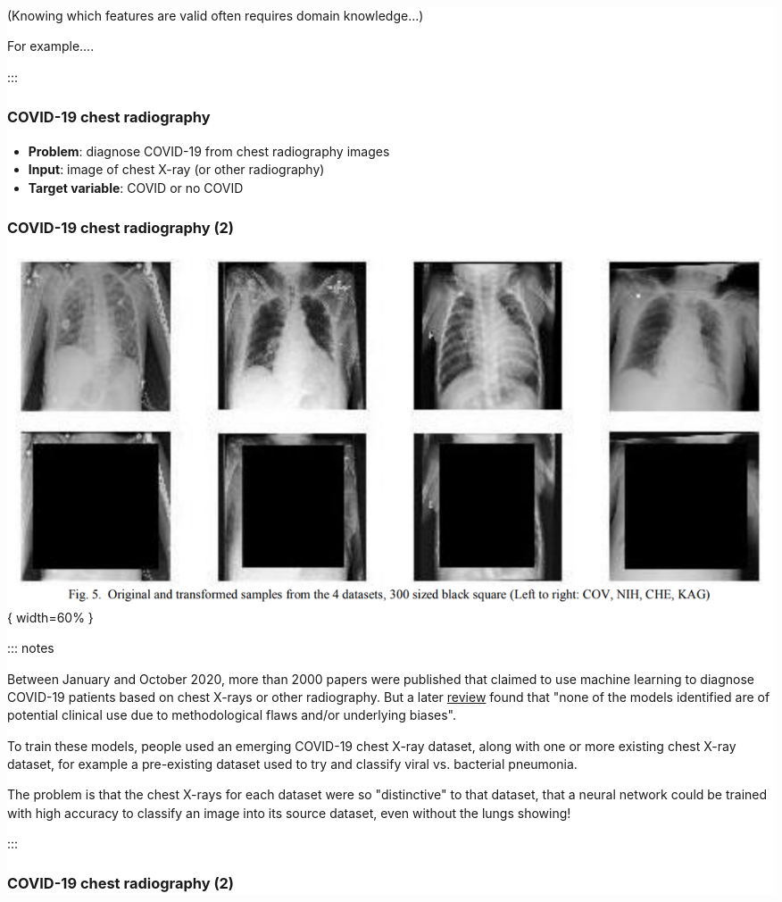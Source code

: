 (Knowing which features are valid often requires domain knowledge...)

For example....

:::


### COVID-19 chest radiography 

* **Problem**: diagnose COVID-19 from chest radiography images
* **Input**: image of chest X-ray (or other radiography)
* **Target variable**: COVID or no COVID

### COVID-19 chest radiography (2)

![Neural networks can classify the source dataset of these chest X-ray images, even *without lungs*! [Source](https://arxiv.org/abs/2004.12823)](../images/1-covid-xrays.png){ width=60% }


::: notes

Between January and October 2020, more than 2000 papers were published that claimed to use machine learning to diagnose COVID-19 patients based on chest X-rays or other radiography. But a later [review](https://www.nature.com/articles/s42256-021-00307-0) found that "none of the models identified are of potential clinical use due to methodological flaws and/or underlying biases".

To train these models, people used an emerging COVID-19 chest X-ray dataset, along with one or more existing chest X-ray dataset, for example a pre-existing dataset used to try and classify viral vs. bacterial pneumonia.

The problem is that the chest X-rays for each dataset were so "distinctive" to that dataset, that a neural network could be trained with high accuracy to classify an image into its source dataset, even without the lungs showing!

:::

### COVID-19 chest radiography (2)
